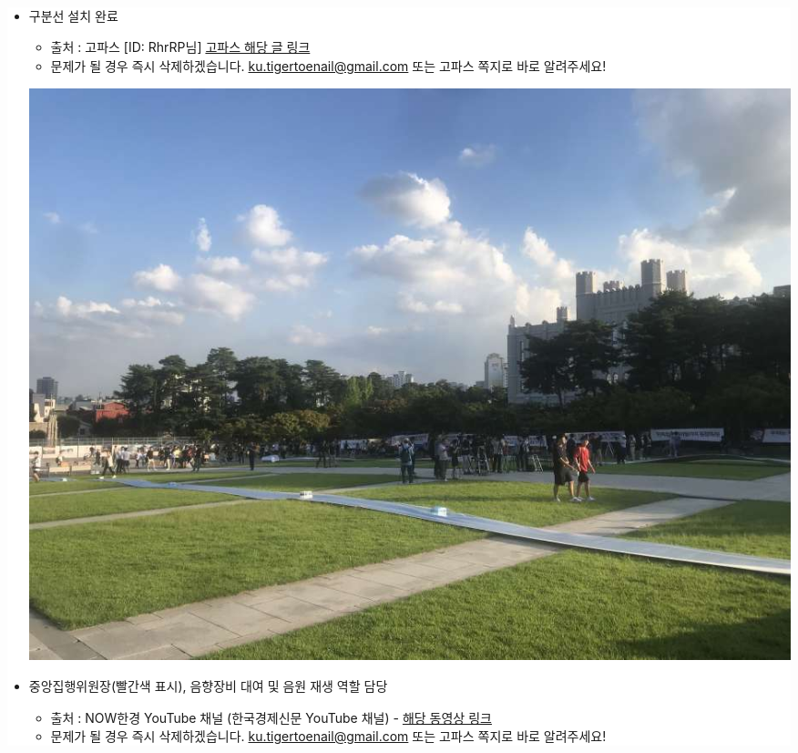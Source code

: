 

* 구분선 설치 완료
    * 출처 : 고파스 [ID: RhrRP님] [고파스 해당 글 링크](https://www.koreapas.com/bbs/view.php?id=tiger&page=154&sn1=&divpage=62&sn=off&ss=on&sc=on&select_arrange=headnum&desc=asc&no=329930)
    * 문제가 될 경우 즉시 삭제하겠습니다. ku.tigertoenail@gmail.com 또는 고파스 쪽지로 바로 알려주세요!

    ![](/asset/image/2019-08-23/p1/pre9.jpeg)


* 중앙집행위원장(빨간색 표시), 음향장비 대여 및 음원 재생 역할 담당
    * 출처 : NOW한경 YouTube 채널 (한국경제신문 YouTube 채널) - [해당 동영상 링크](https://www.youtube.com/watch?v=gisW7XtGKVM)
    * 문제가 될 경우 즉시 삭제하겠습니다. ku.tigertoenail@gmail.com 또는 고파스 쪽지로 바로 알려주세요!
